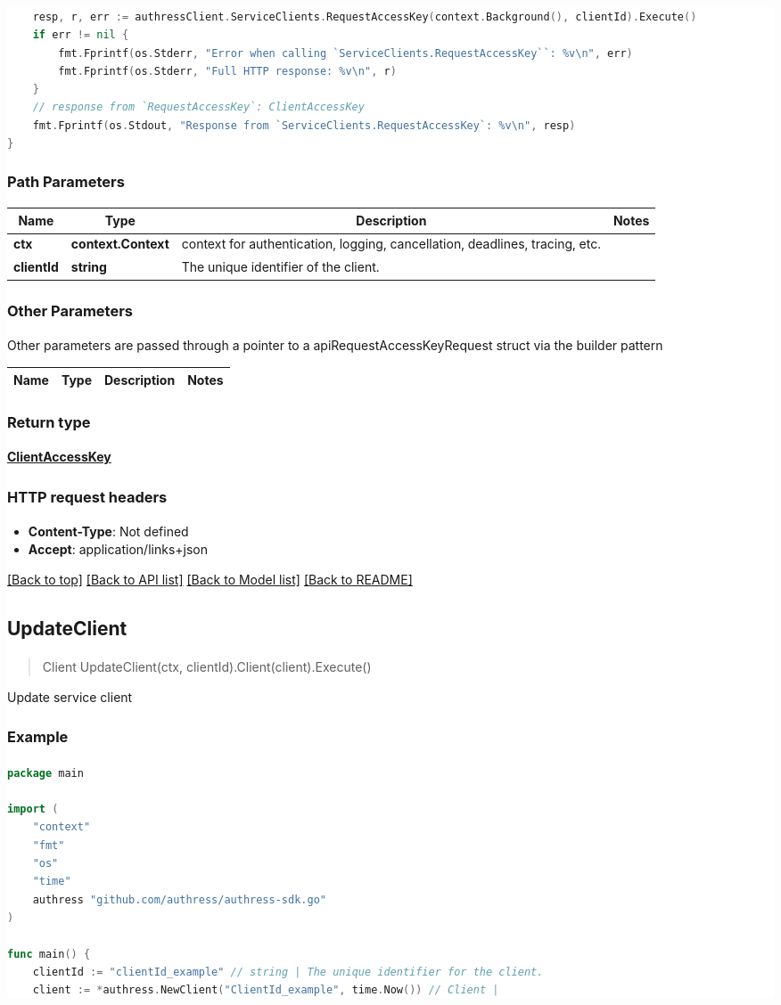 ```go
	resp, r, err := authressClient.ServiceClients.RequestAccessKey(context.Background(), clientId).Execute()
	if err != nil {
		fmt.Fprintf(os.Stderr, "Error when calling `ServiceClients.RequestAccessKey``: %v\n", err)
		fmt.Fprintf(os.Stderr, "Full HTTP response: %v\n", r)
	}
	// response from `RequestAccessKey`: ClientAccessKey
	fmt.Fprintf(os.Stdout, "Response from `ServiceClients.RequestAccessKey`: %v\n", resp)
}
```

### Path Parameters


Name | Type | Description  | Notes
------------- | ------------- | ------------- | -------------
**ctx** | **context.Context** | context for authentication, logging, cancellation, deadlines, tracing, etc.
**clientId** | **string** | The unique identifier of the client. | 

### Other Parameters

Other parameters are passed through a pointer to a apiRequestAccessKeyRequest struct via the builder pattern


Name | Type | Description  | Notes
------------- | ------------- | ------------- | -------------


### Return type

[**ClientAccessKey**](ClientAccessKey.md)

### HTTP request headers

- **Content-Type**: Not defined
- **Accept**: application/links+json

[[Back to top]](#) [[Back to API list]](./README.md#documentation-for-api-endpoints)
[[Back to Model list]](./README.md#documentation-for-models)
[[Back to README]](./README.md)


## UpdateClient

> Client UpdateClient(ctx, clientId).Client(client).Execute()

Update service client



### Example

```go
package main

import (
	"context"
	"fmt"
	"os"
    "time"
	authress "github.com/authress/authress-sdk.go"
)

func main() {
	clientId := "clientId_example" // string | The unique identifier for the client.
	client := *authress.NewClient("ClientId_example", time.Now()) // Client | 
```
